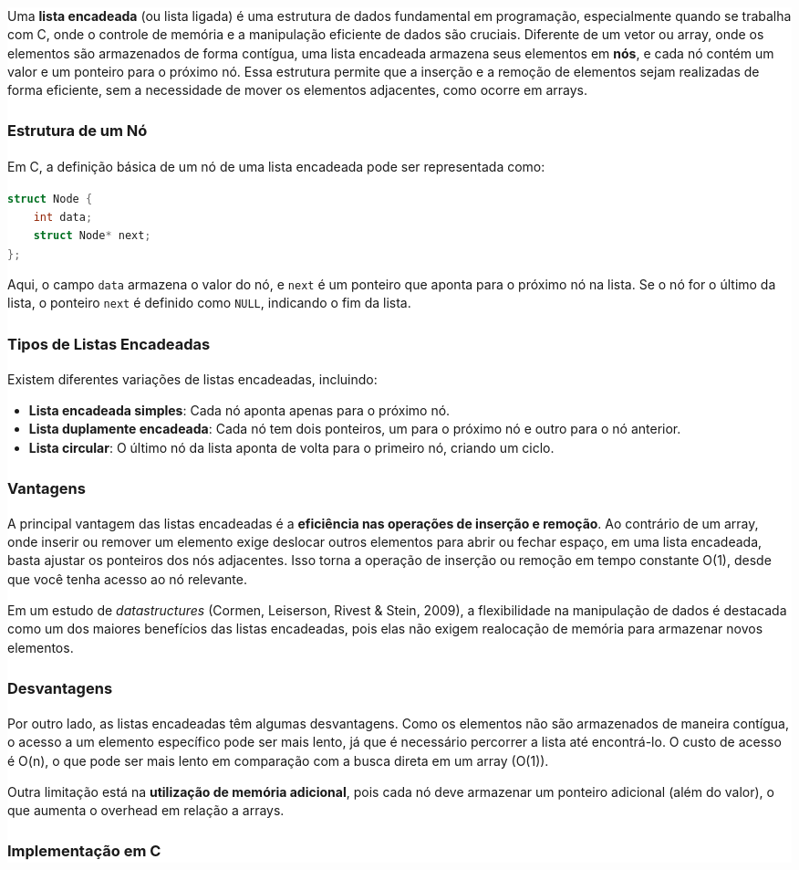 Uma **lista encadeada** (ou lista ligada) é uma estrutura de dados fundamental em programação, especialmente quando se trabalha com C, onde o controle de memória e a manipulação eficiente de dados são cruciais. Diferente de um vetor ou array, onde os elementos são armazenados de forma contígua, uma lista encadeada armazena seus elementos em **nós**, e cada nó contém um valor e um ponteiro para o próximo nó. Essa estrutura permite que a inserção e a remoção de elementos sejam realizadas de forma eficiente, sem a necessidade de mover os elementos adjacentes, como ocorre em arrays.

### Estrutura de um Nó

Em C, a definição básica de um nó de uma lista encadeada pode ser representada como:

```c
struct Node {
    int data;
    struct Node* next;
};
```

Aqui, o campo `data` armazena o valor do nó, e `next` é um ponteiro que aponta para o próximo nó na lista. Se o nó for o último da lista, o ponteiro `next` é definido como `NULL`, indicando o fim da lista.

### Tipos de Listas Encadeadas

Existem diferentes variações de listas encadeadas, incluindo:

* **Lista encadeada simples**: Cada nó aponta apenas para o próximo nó.
* **Lista duplamente encadeada**: Cada nó tem dois ponteiros, um para o próximo nó e outro para o nó anterior.
* **Lista circular**: O último nó da lista aponta de volta para o primeiro nó, criando um ciclo.

### Vantagens

A principal vantagem das listas encadeadas é a **eficiência nas operações de inserção e remoção**. Ao contrário de um array, onde inserir ou remover um elemento exige deslocar outros elementos para abrir ou fechar espaço, em uma lista encadeada, basta ajustar os ponteiros dos nós adjacentes. Isso torna a operação de inserção ou remoção em tempo constante O(1), desde que você tenha acesso ao nó relevante.

Em um estudo de *datastructures* (Cormen, Leiserson, Rivest & Stein, 2009), a flexibilidade na manipulação de dados é destacada como um dos maiores benefícios das listas encadeadas, pois elas não exigem realocação de memória para armazenar novos elementos.

### Desvantagens

Por outro lado, as listas encadeadas têm algumas desvantagens. Como os elementos não são armazenados de maneira contígua, o acesso a um elemento específico pode ser mais lento, já que é necessário percorrer a lista até encontrá-lo. O custo de acesso é O(n), o que pode ser mais lento em comparação com a busca direta em um array (O(1)).

Outra limitação está na **utilização de memória adicional**, pois cada nó deve armazenar um ponteiro adicional (além do valor), o que aumenta o overhead em relação a arrays.

### Implementação em C
